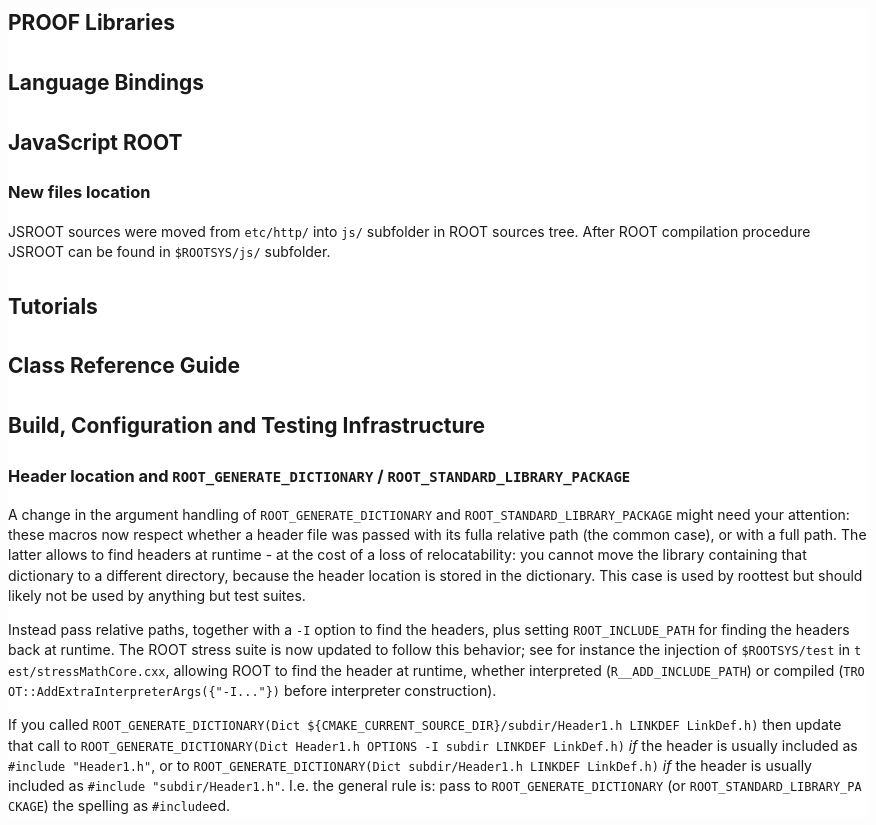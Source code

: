 
## PROOF Libraries


## Language Bindings


## JavaScript ROOT

### New files location

JSROOT sources were moved from `etc/http/` into `js/` subfolder in ROOT sources tree. After ROOT compilation  procedure JSROOT can be found in `$ROOTSYS/js/` subfolder.


## Tutorials


## Class Reference Guide


## Build, Configuration and Testing Infrastructure

### Header location and `ROOT_GENERATE_DICTIONARY` / `ROOT_STANDARD_LIBRARY_PACKAGE`

A change in the argument handling of `ROOT_GENERATE_DICTIONARY` and `ROOT_STANDARD_LIBRARY_PACKAGE` might need your attention:
these macros now respect whether a header file was passed with its fulla relative path (the common case), or with a full path.
The latter allows to find headers at runtime - at the cost of a loss of relocatability: you cannot move the library containing
that dictionary to a different directory, because the header location is stored in the dictionary. This case is used by roottest
but should likely not be used by anything but test suites.

Instead pass relative paths, together with a `-I` option to find the headers, plus setting `ROOT_INCLUDE_PATH` for finding the
headers back at runtime. The ROOT stress suite is now updated to follow this behavior; see for instance the injection of
`$ROOTSYS/test` in `test/stressMathCore.cxx`, allowing ROOT to find the header at runtime, whether interpreted
(`R__ADD_INCLUDE_PATH`) or compiled (`TROOT::AddExtraInterpreterArgs({"-I..."})` before interpreter construction).

If you called `ROOT_GENERATE_DICTIONARY(Dict ${CMAKE_CURRENT_SOURCE_DIR}/subdir/Header1.h LINKDEF LinkDef.h)` then update that
call to `ROOT_GENERATE_DICTIONARY(Dict Header1.h OPTIONS -I subdir LINKDEF LinkDef.h)` *if* the header is usually included as
`#include "Header1.h"`, or to `ROOT_GENERATE_DICTIONARY(Dict subdir/Header1.h LINKDEF LinkDef.h)` *if* the header is usually
included as `#include "subdir/Header1.h"`. I.e. the general rule is: pass to `ROOT_GENERATE_DICTIONARY` (or
`ROOT_STANDARD_LIBRARY_PACKAGE`) the spelling as `#include`ed.
